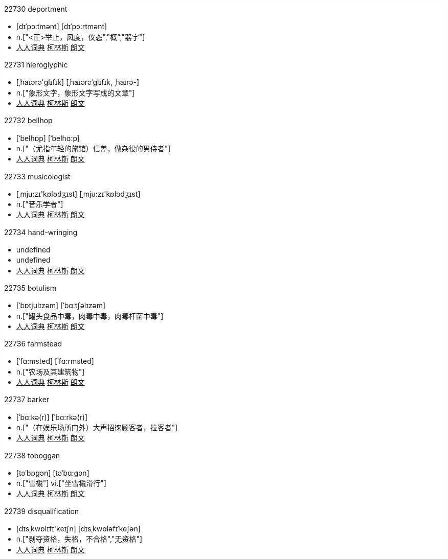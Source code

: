 22730 deportment 
- [dɪˈpɔ:tmənt]  [dɪˈpɔ:rtmənt] 
- n.["<正>举止，风度，仪态","概","器宇"]   
- [人人词典](https://www.91dict.com/words?w=deportment) [柯林斯](https://www.collinsdictionary.com/zh/dictionary/english/deportment) [朗文](https://www.ldoceonline.com/dictionary/deportment) 

22731 hieroglyphic 
- [ˌhaɪərə'ɡlɪfɪk]  [ˌhaɪərəˈɡlɪfɪk, ˌhaɪrə-] 
- n.["象形文字，象形文字写成的文章"]   
- [人人词典](https://www.91dict.com/words?w=hieroglyphic) [柯林斯](https://www.collinsdictionary.com/zh/dictionary/english/hieroglyphic) [朗文](https://www.ldoceonline.com/dictionary/hieroglyphic) 

22732 bellhop 
- [ˈbelhɒp]  [ˈbelhɑ:p] 
- n.["（尤指年轻的旅馆）信差，做杂役的男侍者"]   
- [人人词典](https://www.91dict.com/words?w=bellhop) [柯林斯](https://www.collinsdictionary.com/zh/dictionary/english/bellhop) [朗文](https://www.ldoceonline.com/dictionary/bellhop) 

22733 musicologist 
- [ˌmju:zɪ'kɒlədʒɪst]  [ˌmju:zɪ'kɒlədʒɪst] 
- n.["音乐学者"]   
- [人人词典](https://www.91dict.com/words?w=musicologist) [柯林斯](https://www.collinsdictionary.com/zh/dictionary/english/musicologist) [朗文](https://www.ldoceonline.com/dictionary/musicologist) 

22734 hand-wringing 
- undefined 
- undefined 
- [人人词典](https://www.91dict.com/words?w=hand-wringing) [柯林斯](https://www.collinsdictionary.com/zh/dictionary/english/hand-wringing) [朗文](https://www.ldoceonline.com/dictionary/hand-wringing) 

22735 botulism 
- [ˈbɒtjulɪzəm]  [ˈbɑ:tʃəlɪzəm] 
- n.["罐头食品中毒，肉毒中毒，肉毒杆菌中毒"]   
- [人人词典](https://www.91dict.com/words?w=botulism) [柯林斯](https://www.collinsdictionary.com/zh/dictionary/english/botulism) [朗文](https://www.ldoceonline.com/dictionary/botulism) 

22736 farmstead 
- [ˈfɑ:msted]  [ˈfɑ:rmsted] 
- n.["农场及其建筑物"]   
- [人人词典](https://www.91dict.com/words?w=farmstead) [柯林斯](https://www.collinsdictionary.com/zh/dictionary/english/farmstead) [朗文](https://www.ldoceonline.com/dictionary/farmstead) 

22737 barker 
- [ˈbɑ:kə(r)]  [ˈbɑ:rkə(r)] 
- n.["（在娱乐场所门外）大声招徕顾客者，拉客者"]   
- [人人词典](https://www.91dict.com/words?w=barker) [柯林斯](https://www.collinsdictionary.com/zh/dictionary/english/barker) [朗文](https://www.ldoceonline.com/dictionary/barker) 

22738 toboggan 
- [təˈbɒgən]  [təˈbɑ:gən] 
- n.["雪橇"]  vi.["坐雪橇滑行"]   
- [人人词典](https://www.91dict.com/words?w=toboggan) [柯林斯](https://www.collinsdictionary.com/zh/dictionary/english/toboggan) [朗文](https://www.ldoceonline.com/dictionary/toboggan) 

22739 disqualification 
- [dɪsˌkwɒlɪfɪ'keɪʃn]  [dɪsˌkwɑləfɪˈkeʃən] 
- n.["剥夺资格，失格，不合格","无资格"]   
- [人人词典](https://www.91dict.com/words?w=disqualification) [柯林斯](https://www.collinsdictionary.com/zh/dictionary/english/disqualification) [朗文](https://www.ldoceonline.com/dictionary/disqualification) 
